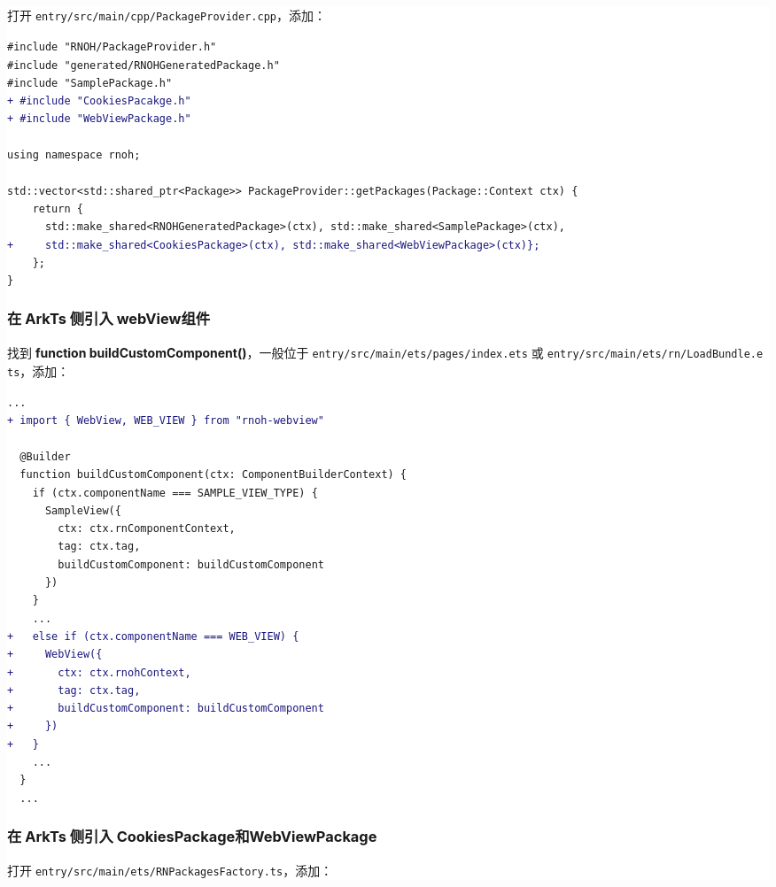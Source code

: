 打开 `entry/src/main/cpp/PackageProvider.cpp`，添加：

```diff
#include "RNOH/PackageProvider.h"
#include "generated/RNOHGeneratedPackage.h"
#include "SamplePackage.h"
+ #include "CookiesPacakge.h"
+ #include "WebViewPackage.h"

using namespace rnoh;

std::vector<std::shared_ptr<Package>> PackageProvider::getPackages(Package::Context ctx) {
    return {
      std::make_shared<RNOHGeneratedPackage>(ctx), std::make_shared<SamplePackage>(ctx),
+     std::make_shared<CookiesPackage>(ctx), std::make_shared<WebViewPackage>(ctx)};
    };
}
```

### 在 ArkTs 侧引入 webView组件

找到 **function buildCustomComponent()**，一般位于 `entry/src/main/ets/pages/index.ets` 或 `entry/src/main/ets/rn/LoadBundle.ets`，添加：

```diff
...
+ import { WebView, WEB_VIEW } from "rnoh-webview"

  @Builder
  function buildCustomComponent(ctx: ComponentBuilderContext) {
    if (ctx.componentName === SAMPLE_VIEW_TYPE) {
      SampleView({
        ctx: ctx.rnComponentContext,
        tag: ctx.tag,
        buildCustomComponent: buildCustomComponent
      })
    }
    ...
+   else if (ctx.componentName === WEB_VIEW) {
+     WebView({
+       ctx: ctx.rnohContext,
+       tag: ctx.tag,
+       buildCustomComponent: buildCustomComponent
+     })
+   }
    ...
  }
  ...
```

### 在 ArkTs 侧引入 CookiesPackage和WebViewPackage

打开 `entry/src/main/ets/RNPackagesFactory.ts`，添加：

